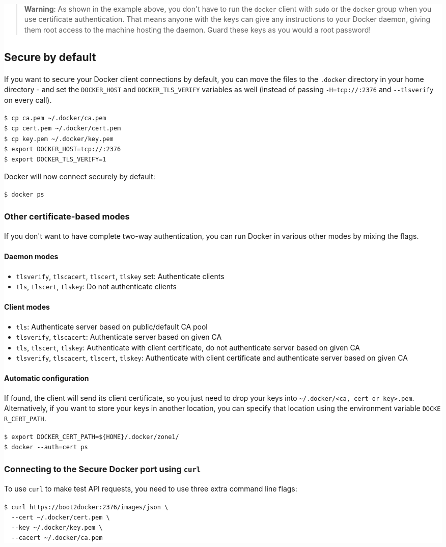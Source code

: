 > **Warning**:
> As shown in the example above, you don't have to run the `docker` client
> with `sudo` or the `docker` group when you use certificate authentication.
> That means anyone with the keys can give any instructions to your Docker
> daemon, giving them root access to the machine hosting the daemon. Guard
> these keys as you would a root password!

## Secure by default

If you want to secure your Docker client connections by default, you can move
the files to the `.docker` directory in your home directory - and set the
`DOCKER_HOST` and `DOCKER_TLS_VERIFY` variables as well (instead of passing
`-H=tcp://:2376` and `--tlsverify` on every call).

    $ cp ca.pem ~/.docker/ca.pem
    $ cp cert.pem ~/.docker/cert.pem
    $ cp key.pem ~/.docker/key.pem
    $ export DOCKER_HOST=tcp://:2376
    $ export DOCKER_TLS_VERIFY=1

Docker will now connect securely by default:

    $ docker ps

### Other certificate-based modes

If you don't want to have complete two-way authentication, you can run
Docker in various other modes by mixing the flags.

#### Daemon modes

 - `tlsverify`, `tlscacert`, `tlscert`, `tlskey` set: Authenticate clients
 - `tls`, `tlscert`, `tlskey`: Do not authenticate clients

#### Client modes

 - `tls`: Authenticate server based on public/default CA pool
 - `tlsverify`, `tlscacert`: Authenticate server based on given CA
 - `tls`, `tlscert`, `tlskey`: Authenticate with client certificate, do not
   authenticate server based on given CA
 - `tlsverify`, `tlscacert`, `tlscert`, `tlskey`: Authenticate with client
   certificate and authenticate server based on given CA

#### Automatic configuration

If found, the client will send its client certificate, so you just need
to drop your keys into `~/.docker/<ca, cert or key>.pem`. Alternatively,
if you want to store your keys in another location, you can specify that
location using the environment variable `DOCKER_CERT_PATH`.

    $ export DOCKER_CERT_PATH=${HOME}/.docker/zone1/
    $ docker --auth=cert ps

### Connecting to the Secure Docker port using `curl`

To use `curl` to make test API requests, you need to use three extra command
line flags:

    $ curl https://boot2docker:2376/images/json \
      --cert ~/.docker/cert.pem \
      --key ~/.docker/key.pem \
      --cacert ~/.docker/ca.pem
